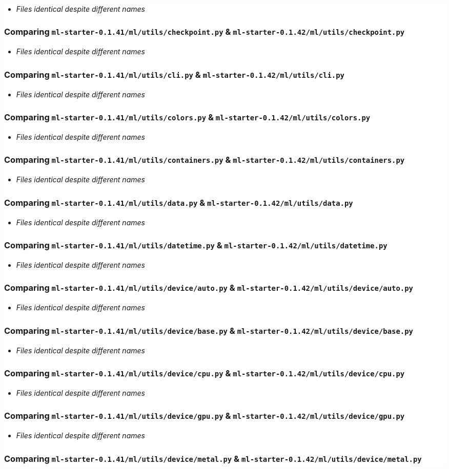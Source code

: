  * *Files identical despite different names*

### Comparing `ml-starter-0.1.41/ml/utils/checkpoint.py` & `ml-starter-0.1.42/ml/utils/checkpoint.py`

 * *Files identical despite different names*

### Comparing `ml-starter-0.1.41/ml/utils/cli.py` & `ml-starter-0.1.42/ml/utils/cli.py`

 * *Files identical despite different names*

### Comparing `ml-starter-0.1.41/ml/utils/colors.py` & `ml-starter-0.1.42/ml/utils/colors.py`

 * *Files identical despite different names*

### Comparing `ml-starter-0.1.41/ml/utils/containers.py` & `ml-starter-0.1.42/ml/utils/containers.py`

 * *Files identical despite different names*

### Comparing `ml-starter-0.1.41/ml/utils/data.py` & `ml-starter-0.1.42/ml/utils/data.py`

 * *Files identical despite different names*

### Comparing `ml-starter-0.1.41/ml/utils/datetime.py` & `ml-starter-0.1.42/ml/utils/datetime.py`

 * *Files identical despite different names*

### Comparing `ml-starter-0.1.41/ml/utils/device/auto.py` & `ml-starter-0.1.42/ml/utils/device/auto.py`

 * *Files identical despite different names*

### Comparing `ml-starter-0.1.41/ml/utils/device/base.py` & `ml-starter-0.1.42/ml/utils/device/base.py`

 * *Files identical despite different names*

### Comparing `ml-starter-0.1.41/ml/utils/device/cpu.py` & `ml-starter-0.1.42/ml/utils/device/cpu.py`

 * *Files identical despite different names*

### Comparing `ml-starter-0.1.41/ml/utils/device/gpu.py` & `ml-starter-0.1.42/ml/utils/device/gpu.py`

 * *Files identical despite different names*

### Comparing `ml-starter-0.1.41/ml/utils/device/metal.py` & `ml-starter-0.1.42/ml/utils/device/metal.py`
